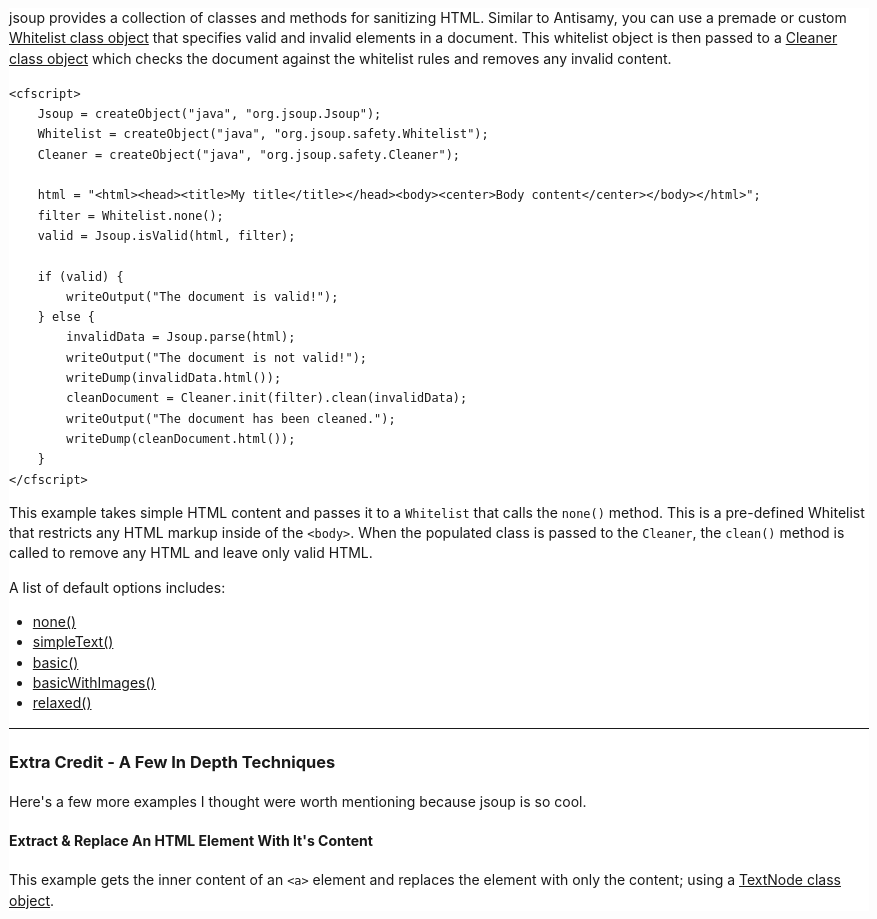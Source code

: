 jsoup provides a collection of classes and methods for sanitizing HTML. Similar to Antisamy, you can use a premade or custom [Whitelist class object](https://jsoup.org/apidocs/org/jsoup/safety/Whitelist.html) that specifies valid and invalid elements in a document. This whitelist object is then passed to a [Cleaner class object](https://jsoup.org/apidocs/org/jsoup/safety/Cleaner.html) which checks the document against the whitelist rules and removes any invalid content.

```
<cfscript>
    Jsoup = createObject("java", "org.jsoup.Jsoup");
    Whitelist = createObject("java", "org.jsoup.safety.Whitelist");
    Cleaner = createObject("java", "org.jsoup.safety.Cleaner");

    html = "<html><head><title>My title</title></head><body><center>Body content</center></body></html>";
    filter = Whitelist.none();
    valid = Jsoup.isValid(html, filter);

    if (valid) {
        writeOutput("The document is valid!");
    } else {
        invalidData = Jsoup.parse(html);
        writeOutput("The document is not valid!");
        writeDump(invalidData.html());
        cleanDocument = Cleaner.init(filter).clean(invalidData);
        writeOutput("The document has been cleaned.");
        writeDump(cleanDocument.html());
    }
</cfscript>
```

This example takes simple HTML content and passes it to a `Whitelist` that calls the `none()` method. This is a pre-defined Whitelist that restricts any HTML markup inside of the `<body>`. When the populated class is passed to the `Cleaner`, the `clean()` method is called to remove any HTML and leave only valid HTML.

A list of default options includes:

- [none()](https://jsoup.org/apidocs/org/jsoup/safety/Whitelist.html#none--)
- [simpleText()](https://jsoup.org/apidocs/org/jsoup/safety/Whitelist.html#simpleText--)
- [basic()](https://jsoup.org/apidocs/org/jsoup/safety/Whitelist.html#basic--)
- [basicWithImages()](https://jsoup.org/apidocs/org/jsoup/safety/Whitelist.html#basicWithImages--)
- [relaxed()](https://jsoup.org/apidocs/org/jsoup/safety/Whitelist.html#relaxed--)

---

### Extra Credit - A Few In Depth Techniques

Here's a few more examples I thought were worth mentioning because jsoup is so cool.

#### Extract &amp; Replace An HTML Element With It's Content

This example gets the inner content of an `<a>` element and replaces the element with only the content; using a [TextNode class object](https://jsoup.org/apidocs/org/jsoup/nodes/TextNode.html).
